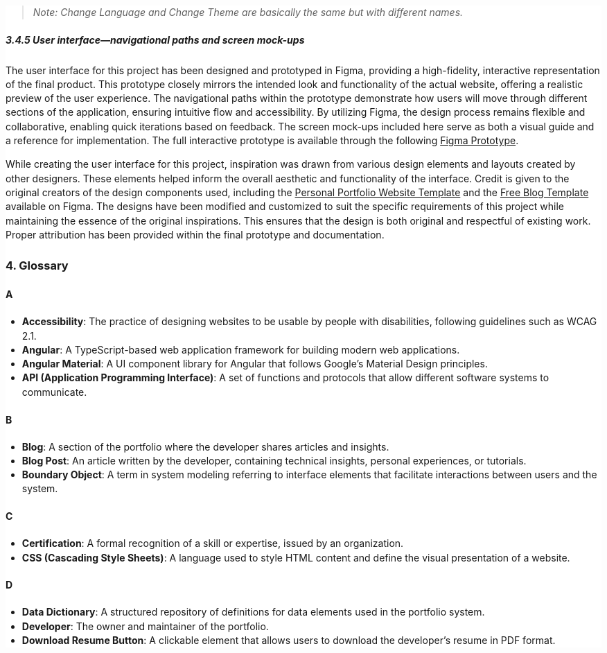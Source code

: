 > _Note: Change Language and Change Theme are basically the same but with different names._

##### 3.4.5 User interface—navigational paths and screen mock-ups

The user interface for this project has been designed and prototyped in Figma, providing a high-fidelity, interactive representation of the final product. This prototype closely mirrors the intended look and functionality of the actual website, offering a realistic preview of the user experience. The navigational paths within the prototype demonstrate how users will move through different sections of the application, ensuring intuitive flow and accessibility. By utilizing Figma, the design process remains flexible and collaborative, enabling quick iterations based on feedback. The screen mock-ups included here serve as both a visual guide and a reference for implementation. The full interactive prototype is available through the following [Figma Prototype](https://www.figma.com/proto/BckiGF230fNRprznGKNyZi/Website?node-id=21-101&t=z6c1uPhNA7Ls2fbo-1&scaling=min-zoom&content-scaling=fixed&page-id=0%3A1&starting-point-node-id=21%3A101&show-proto-sidebar=1).

While creating the user interface for this project, inspiration was drawn from various design elements and layouts created by other designers. These elements helped inform the overall aesthetic and functionality of the interface. Credit is given to the original creators of the design components used, including the [Personal Portfolio Website Template](https://www.figma.com/design/vwKk5gg0WCOYL1erl907xl/Personal-Portfolio-Website-Template-%7C-Mobile---Desktop--Community-?node-id=327-868&p=f&t=ol5wxWbxYmCXXsLo-0) and the [Free Blog Template](https://www.figma.com/design/fwKpZLWDUB3j2kZ21AfO4Z/Free-Blog-Template-%7C-4-Theme-Blog-With-Complete-UI--Community-?node-id=0-1&p=f&t=ol5wxWbxYmCXXsLo-0) available on Figma. The designs have been modified and customized to suit the specific requirements of this project while maintaining the essence of the original inspirations. This ensures that the design is both original and respectful of existing work. Proper attribution has been provided within the final prototype and documentation.

### 4. Glossary

#### A
- **Accessibility**: The practice of designing websites to be usable by people with disabilities, following guidelines such as WCAG 2.1.  
- **Angular**: A TypeScript-based web application framework for building modern web applications.  
- **Angular Material**: A UI component library for Angular that follows Google’s Material Design principles.  
- **API (Application Programming Interface)**: A set of functions and protocols that allow different software systems to communicate.  

#### B
- **Blog**: A section of the portfolio where the developer shares articles and insights.  
- **Blog Post**: An article written by the developer, containing technical insights, personal experiences, or tutorials.  
- **Boundary Object**: A term in system modeling referring to interface elements that facilitate interactions between users and the system.  

#### C
- **Certification**: A formal recognition of a skill or expertise, issued by an organization.  
- **CSS (Cascading Style Sheets)**: A language used to style HTML content and define the visual presentation of a website.  

#### D
- **Data Dictionary**: A structured repository of definitions for data elements used in the portfolio system.  
- **Developer**: The owner and maintainer of the portfolio.  
- **Download Resume Button**: A clickable element that allows users to download the developer’s resume in PDF format.  
